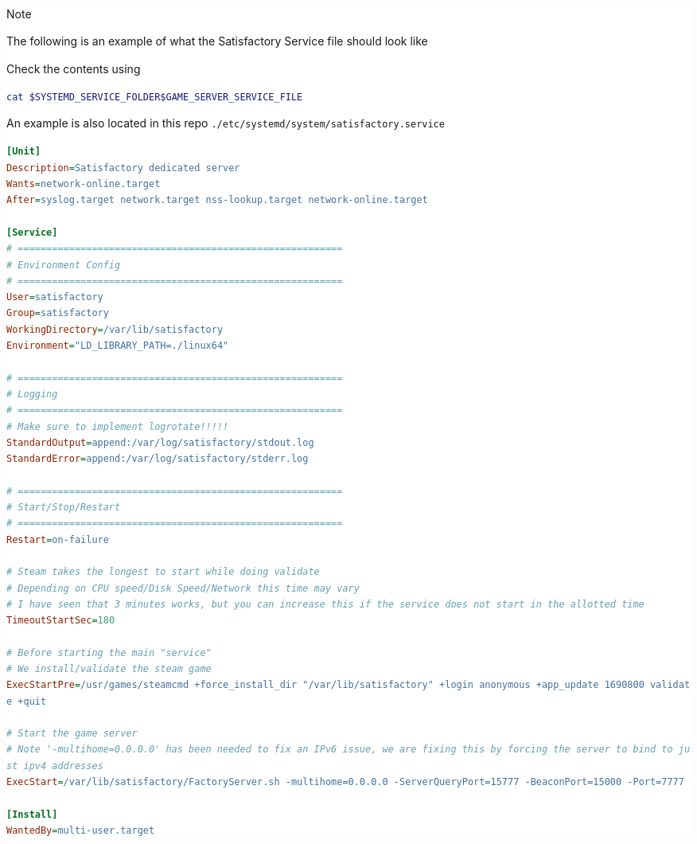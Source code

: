> [!NOTE]
> The following is an example of what the Satisfactory Service file should look like
>
> Check the contents using
>
> ```bash
> cat $SYSTEMD_SERVICE_FOLDER$GAME_SERVER_SERVICE_FILE
> ```
>
> An example is also located in this repo `./etc/systemd/system/satisfactory.service`
>
> ```ini
> [Unit]
> Description=Satisfactory dedicated server
> Wants=network-online.target
> After=syslog.target network.target nss-lookup.target network-online.target
>
> [Service]
> # =========================================================
> # Environment Config
> # =========================================================
> User=satisfactory
> Group=satisfactory
> WorkingDirectory=/var/lib/satisfactory
> Environment="LD_LIBRARY_PATH=./linux64"
>
> # =========================================================
> # Logging
> # =========================================================
> # Make sure to implement logrotate!!!!!
> StandardOutput=append:/var/log/satisfactory/stdout.log
> StandardError=append:/var/log/satisfactory/stderr.log
>
> # =========================================================
> # Start/Stop/Restart
> # =========================================================
> Restart=on-failure
>
> # Steam takes the longest to start while doing validate
> # Depending on CPU speed/Disk Speed/Network this time may vary
> # I have seen that 3 minutes works, but you can increase this if the service does not start in the allotted time
> TimeoutStartSec=180
>
> # Before starting the main "service"
> # We install/validate the steam game
> ExecStartPre=/usr/games/steamcmd +force_install_dir "/var/lib/satisfactory" +login anonymous +app_update 1690800 validate +quit
>
> # Start the game server
> # Note '-multihome=0.0.0.0' has been needed to fix an IPv6 issue, we are fixing this by forcing the server to bind to just ipv4 addresses
> ExecStart=/var/lib/satisfactory/FactoryServer.sh -multihome=0.0.0.0 -ServerQueryPort=15777 -BeaconPort=15000 -Port=7777
>
> [Install]
> WantedBy=multi-user.target
> ```
